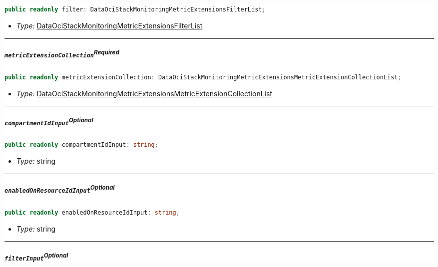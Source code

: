 ```typescript
public readonly filter: DataOciStackMonitoringMetricExtensionsFilterList;
```

- *Type:* <a href="#rhizo-co-terraform-provider-oci.dataOciStackMonitoringMetricExtensions.DataOciStackMonitoringMetricExtensionsFilterList">DataOciStackMonitoringMetricExtensionsFilterList</a>

---

##### `metricExtensionCollection`<sup>Required</sup> <a name="metricExtensionCollection" id="rhizo-co-terraform-provider-oci.dataOciStackMonitoringMetricExtensions.DataOciStackMonitoringMetricExtensions.property.metricExtensionCollection"></a>

```typescript
public readonly metricExtensionCollection: DataOciStackMonitoringMetricExtensionsMetricExtensionCollectionList;
```

- *Type:* <a href="#rhizo-co-terraform-provider-oci.dataOciStackMonitoringMetricExtensions.DataOciStackMonitoringMetricExtensionsMetricExtensionCollectionList">DataOciStackMonitoringMetricExtensionsMetricExtensionCollectionList</a>

---

##### `compartmentIdInput`<sup>Optional</sup> <a name="compartmentIdInput" id="rhizo-co-terraform-provider-oci.dataOciStackMonitoringMetricExtensions.DataOciStackMonitoringMetricExtensions.property.compartmentIdInput"></a>

```typescript
public readonly compartmentIdInput: string;
```

- *Type:* string

---

##### `enabledOnResourceIdInput`<sup>Optional</sup> <a name="enabledOnResourceIdInput" id="rhizo-co-terraform-provider-oci.dataOciStackMonitoringMetricExtensions.DataOciStackMonitoringMetricExtensions.property.enabledOnResourceIdInput"></a>

```typescript
public readonly enabledOnResourceIdInput: string;
```

- *Type:* string

---

##### `filterInput`<sup>Optional</sup> <a name="filterInput" id="rhizo-co-terraform-provider-oci.dataOciStackMonitoringMetricExtensions.DataOciStackMonitoringMetricExtensions.property.filterInput"></a>
